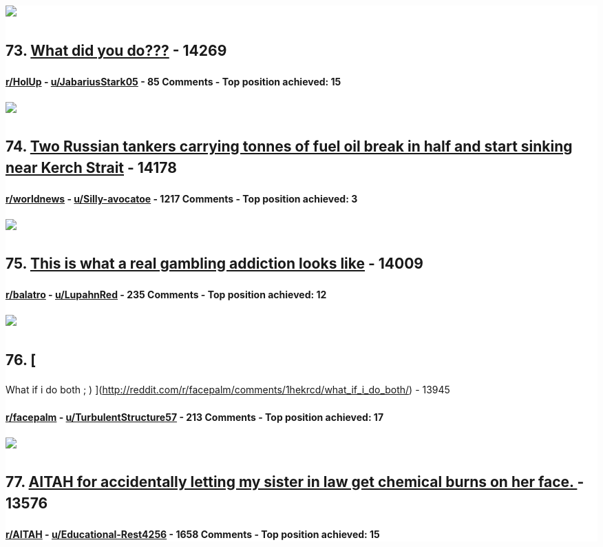 <a href="https://i.redd.it/ha6ueah6z27e1.jpeg"><img src="https://b.thumbs.redditmedia.com/1UWVfZhZYNXm6KM31EvSaZLuZ1kMKM75TOHfWM_RkSM.jpg"></img></a>

## 73. [What did you do???](http://reddit.com/r/HolUp/comments/1hewxm4/what_did_you_do/) - 14269
#### [r/HolUp](http://reddit.com/r/HolUp) - [u/JabariusStark05](http://reddit.com/u/JabariusStark05) - 85 Comments - Top position achieved: 15

<a href="https://i.redd.it/o1gw8fw7n17e1.jpeg"><img src="https://b.thumbs.redditmedia.com/LMTawL4De1WUUn5wb5S9srWIYUjw_MUD_oTuGD71b3w.jpg"></img></a>

## 74. [Two Russian tankers carrying tonnes of fuel oil break in half and start sinking near Kerch Strait](http://reddit.com/r/worldnews/comments/1heqa49/two_russian_tankers_carrying_tonnes_of_fuel_oil/) - 14178
#### [r/worldnews](http://reddit.com/r/worldnews) - [u/Silly-avocatoe](http://reddit.com/u/Silly-avocatoe) - 1217 Comments - Top position achieved: 3

<a href="https://www.pravda.com.ua/eng/news/2024/12/15/7489168/"><img src="https://b.thumbs.redditmedia.com/71rxX2fJuL5NYiludk8w3xREBcLlGrlp3ZehiQEqBvo.jpg"></img></a>

## 75. [This is what a real gambling addiction looks like](http://reddit.com/r/balatro/comments/1hf2ihd/this_is_what_a_real_gambling_addiction_looks_like/) - 14009
#### [r/balatro](http://reddit.com/r/balatro) - [u/LupahnRed](http://reddit.com/u/LupahnRed) - 235 Comments - Top position achieved: 12

<a href="https://i.redd.it/5p25a36uv27e1.jpeg"><img src="https://a.thumbs.redditmedia.com/-a8B0tHomIMDbBTxz8Kn4Si7feeOTltfMCFHRQk0ws0.jpg"></img></a>

## 76. [
What if i do both ; )       ](http://reddit.com/r/facepalm/comments/1hekrcd/what_if_i_do_both/) - 13945
#### [r/facepalm](http://reddit.com/r/facepalm) - [u/TurbulentStructure57](http://reddit.com/u/TurbulentStructure57) - 213 Comments - Top position achieved: 17

<a href="https://i.redd.it/x1iom9zctx6e1.jpeg"><img src="https://a.thumbs.redditmedia.com/qM17TMVrngcYWGrWtR2TmiXXjHiQFEvzwinRB32N1T8.jpg"></img></a>

## 77. [AITAH for accidentally letting my sister in law get chemical burns on her face. ](http://reddit.com/r/AITAH/comments/1hezyw4/aitah_for_accidentally_letting_my_sister_in_law/) - 13576
#### [r/AITAH](http://reddit.com/r/AITAH) - [u/Educational-Rest4256](http://reddit.com/u/Educational-Rest4256) - 1658 Comments - Top position achieved: 15
